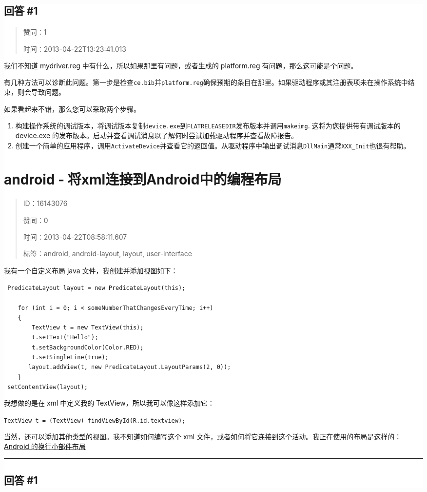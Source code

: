 ## 回答 #1

> 赞同：1
> 
> 时间：2013-04-22T13:23:41.013

我们不知道 mydriver.reg 中有什么，所以如果那里有问题，或者生成的 platform.reg 有问题，那么这可能是个问题。

有几种方法可以诊断此问题。第一步是检查`ce.bib`并`platform.reg`确保预期的条目在那里。如果驱动程序或其注册表项未在操作系统中结束，则会导致问题。

如果看起来不错，那么您可以采取两个步骤。

1.  构建操作系统的调试版本，将调试版本复制`device.exe`到`FLATRELEASEDIR`发布版本并调用`makeimg`. 这将为您提供带有调试版本的 device.exe 的发布版本。启动并查看调试消息以了解何时尝试加载驱动程序并查看故障报告。
2.  创建一个简单的应用程序，调用`ActivateDevice`并查看它的返回值。从驱动程序中输出调试消息`DllMain`通常`XXX_Init`也很有帮助。

# android - 将xml连接到Android中的编程布局

> ID：16143076
> 
> 赞同：0
> 
> 时间：2013-04-22T08:58:11.607
> 
> 标签：android, android-layout, layout, user-interface

我有一个自定义布局 java 文件，我创建并添加视图如下：

```
 PredicateLayout layout = new PredicateLayout(this);

    for (int i = 0; i < someNumberThatChangesEveryTime; i++) 
    {            
        TextView t = new TextView(this);
        t.setText("Hello");
        t.setBackgroundColor(Color.RED);
        t.setSingleLine(true);
       layout.addView(t, new PredicateLayout.LayoutParams(2, 0));
    }
 setContentView(layout); 
```

我想做的是在 xml 中定义我的 TextView，所以我可以像这样添加它：

```
TextView t = (TextView) findViewById(R.id.textview); 
```

当然，还可以添加其他类型的视图。我不知道如何编写这个 xml 文件，或者如何将它连接到这个活动。我正在使用的布局是这样的：[Android 的换行小部件布局](https://stackoverflow.com/questions/549451/line-breaking-widget-layout-for-android)

* * *

## 回答 #1

